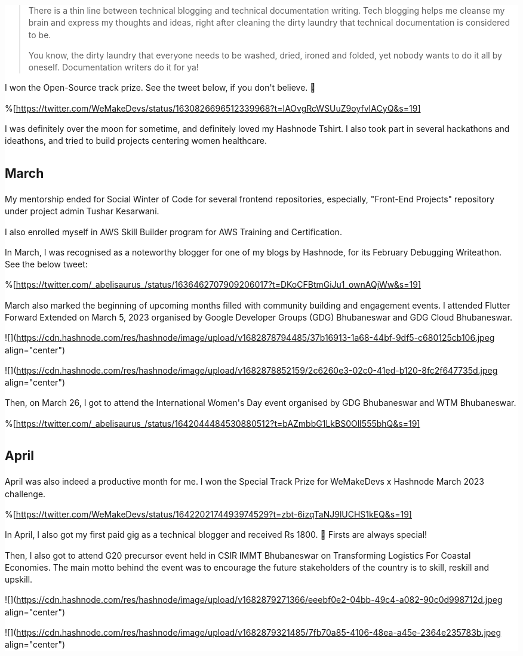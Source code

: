 > There is a thin line between technical blogging and technical documentation writing. Tech blogging helps me cleanse my brain and express my thoughts and ideas, right after cleaning the dirty laundry that technical documentation is considered to be.
> 
> You know, the dirty laundry that everyone needs to be washed, dried, ironed and folded, yet nobody wants to do it all by oneself. Documentation writers do it for ya!

I won the Open-Source track prize. See the tweet below, if you don't believe. 🥳

%[https://twitter.com/WeMakeDevs/status/1630826696512339968?t=IAOvgRcWSUuZ9oyfvIACyQ&s=19] 

I was definitely over the moon for sometime, and definitely loved my Hashnode Tshirt. I also took part in several hackathons and ideathons, and tried to build projects centering women healthcare.

## March

My mentorship ended for Social Winter of Code for several frontend repositories, especially, "Front-End Projects" repository under project admin Tushar Kesarwani.

I also enrolled myself in AWS Skill Builder program for AWS Training and Certification.

In March, I was recognised as a noteworthy blogger for one of my blogs by Hashnode, for its February Debugging Writeathon. See the below tweet:

%[https://twitter.com/_abelisaurus_/status/1636462707909206017?t=DKoCFBtmGiJu1_ownAQjWw&s=19] 

March also marked the beginning of upcoming months filled with community building and engagement events. I attended Flutter Forward Extended on March 5, 2023 organised by Google Developer Groups (GDG) Bhubaneswar and GDG Cloud Bhubaneswar.

![](https://cdn.hashnode.com/res/hashnode/image/upload/v1682878794485/37b16913-1a68-44bf-9df5-c680125cb106.jpeg align="center")

![](https://cdn.hashnode.com/res/hashnode/image/upload/v1682878852159/2c6260e3-02c0-41ed-b120-8fc2f647735d.jpeg align="center")

Then, on March 26, I got to attend the International Women's Day event organised by GDG Bhubaneswar and WTM Bhubaneswar.

%[https://twitter.com/_abelisaurus_/status/1642044484530880512?t=bAZmbbG1LkBS0OlI555bhQ&s=19] 

## April

April was also indeed a productive month for me. I won the Special Track Prize for WeMakeDevs x Hashnode March 2023 challenge.

%[https://twitter.com/WeMakeDevs/status/1642202174493974529?t=zbt-6izqTaNJ9lUCHS1kEQ&s=19] 

In April, I also got my first paid gig as a technical blogger and received Rs 1800. 🥳 Firsts are always special!

Then, I also got to attend G20 precursor event held in CSIR IMMT Bhubaneswar on Transforming Logistics For Coastal Economies. The main motto behind the event was to encourage the future stakeholders of the country is to skill, reskill and upskill.

![](https://cdn.hashnode.com/res/hashnode/image/upload/v1682879271366/eeebf0e2-04bb-49c4-a082-90c0d998712d.jpeg align="center")

![](https://cdn.hashnode.com/res/hashnode/image/upload/v1682879321485/7fb70a85-4106-48ea-a45e-2364e235783b.jpeg align="center")
